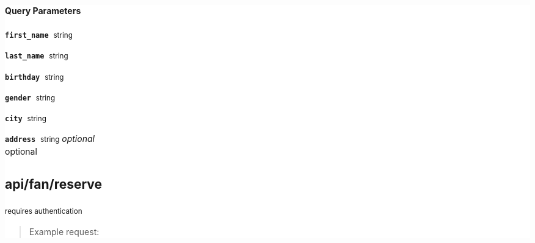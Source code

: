 <p>
<label id="auth-POSTapi-fan-update" hidden>Authorization header: <b><code>Bearer </code></b><input type="text" name="Authorization" data-prefix="Bearer " data-endpoint="POSTapi-fan-update" data-component="header"></label>
</p>
<h4 class="fancy-heading-panel"><b>Query Parameters</b></h4>
<p>
<b><code>first_name</code></b>&nbsp;&nbsp;<small>string</small>  &nbsp;
<input type="text" name="first_name" data-endpoint="POSTapi-fan-update" data-component="query" required  hidden>
<br>
</p>
<p>
<b><code>last_name</code></b>&nbsp;&nbsp;<small>string</small>  &nbsp;
<input type="text" name="last_name" data-endpoint="POSTapi-fan-update" data-component="query" required  hidden>
<br>
</p>
<p>
<b><code>birthday</code></b>&nbsp;&nbsp;<small>string</small>  &nbsp;
<input type="text" name="birthday" data-endpoint="POSTapi-fan-update" data-component="query" required  hidden>
<br>
</p>
<p>
<b><code>gender</code></b>&nbsp;&nbsp;<small>string</small>  &nbsp;
<input type="text" name="gender" data-endpoint="POSTapi-fan-update" data-component="query" required  hidden>
<br>
</p>
<p>
<b><code>city</code></b>&nbsp;&nbsp;<small>string</small>  &nbsp;
<input type="text" name="city" data-endpoint="POSTapi-fan-update" data-component="query" required  hidden>
<br>
</p>
<p>
<b><code>address</code></b>&nbsp;&nbsp;<small>string</small>     <i>optional</i> &nbsp;
<input type="text" name="address" data-endpoint="POSTapi-fan-update" data-component="query"  hidden>
<br>
optional</p>
</form>


## api/fan/reserve

<small class="badge badge-darkred">requires authentication</small>



> Example request:
